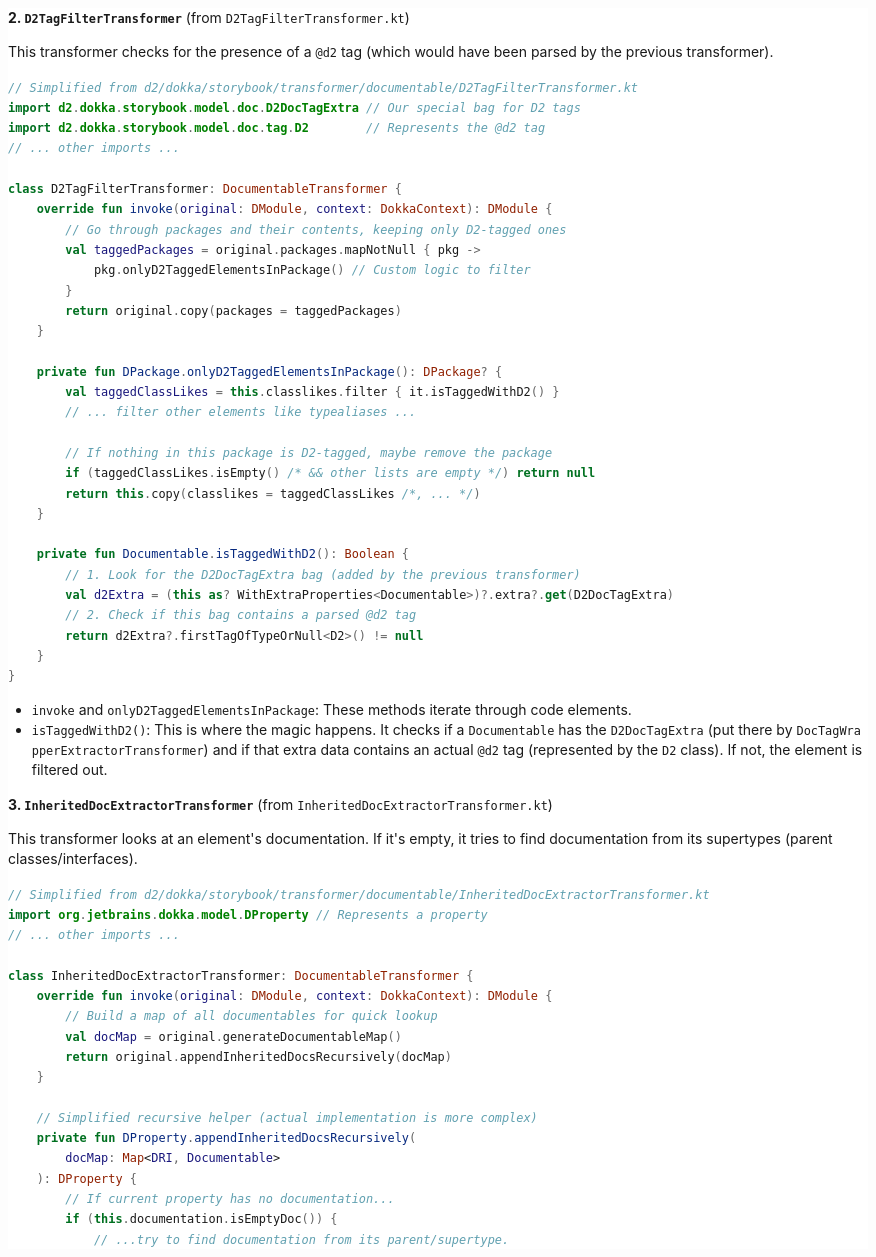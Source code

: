 **2. `D2TagFilterTransformer`** (from `D2TagFilterTransformer.kt`)

This transformer checks for the presence of a `@d2` tag (which would have been parsed by the previous transformer).

```kotlin
// Simplified from d2/dokka/storybook/transformer/documentable/D2TagFilterTransformer.kt
import d2.dokka.storybook.model.doc.D2DocTagExtra // Our special bag for D2 tags
import d2.dokka.storybook.model.doc.tag.D2        // Represents the @d2 tag
// ... other imports ...

class D2TagFilterTransformer: DocumentableTransformer {
    override fun invoke(original: DModule, context: DokkaContext): DModule {
        // Go through packages and their contents, keeping only D2-tagged ones
        val taggedPackages = original.packages.mapNotNull { pkg ->
            pkg.onlyD2TaggedElementsInPackage() // Custom logic to filter
        }
        return original.copy(packages = taggedPackages)
    }

    private fun DPackage.onlyD2TaggedElementsInPackage(): DPackage? {
        val taggedClassLikes = this.classlikes.filter { it.isTaggedWithD2() }
        // ... filter other elements like typealiases ...

        // If nothing in this package is D2-tagged, maybe remove the package
        if (taggedClassLikes.isEmpty() /* && other lists are empty */) return null
        return this.copy(classlikes = taggedClassLikes /*, ... */)
    }

    private fun Documentable.isTaggedWithD2(): Boolean {
        // 1. Look for the D2DocTagExtra bag (added by the previous transformer)
        val d2Extra = (this as? WithExtraProperties<Documentable>)?.extra?.get(D2DocTagExtra)
        // 2. Check if this bag contains a parsed @d2 tag
        return d2Extra?.firstTagOfTypeOrNull<D2>() != null
    }
}
```
*   `invoke` and `onlyD2TaggedElementsInPackage`: These methods iterate through code elements.
*   `isTaggedWithD2()`: This is where the magic happens. It checks if a `Documentable` has the `D2DocTagExtra` (put there by `DocTagWrapperExtractorTransformer`) and if that extra data contains an actual `@d2` tag (represented by the `D2` class). If not, the element is filtered out.

**3. `InheritedDocExtractorTransformer`** (from `InheritedDocExtractorTransformer.kt`)

This transformer looks at an element's documentation. If it's empty, it tries to find documentation from its supertypes (parent classes/interfaces).

```kotlin
// Simplified from d2/dokka/storybook/transformer/documentable/InheritedDocExtractorTransformer.kt
import org.jetbrains.dokka.model.DProperty // Represents a property
// ... other imports ...

class InheritedDocExtractorTransformer: DocumentableTransformer {
    override fun invoke(original: DModule, context: DokkaContext): DModule {
        // Build a map of all documentables for quick lookup
        val docMap = original.generateDocumentableMap()
        return original.appendInheritedDocsRecursively(docMap)
    }

    // Simplified recursive helper (actual implementation is more complex)
    private fun DProperty.appendInheritedDocsRecursively(
        docMap: Map<DRI, Documentable>
    ): DProperty {
        // If current property has no documentation...
        if (this.documentation.isEmptyDoc()) {
            // ...try to find documentation from its parent/supertype.
```